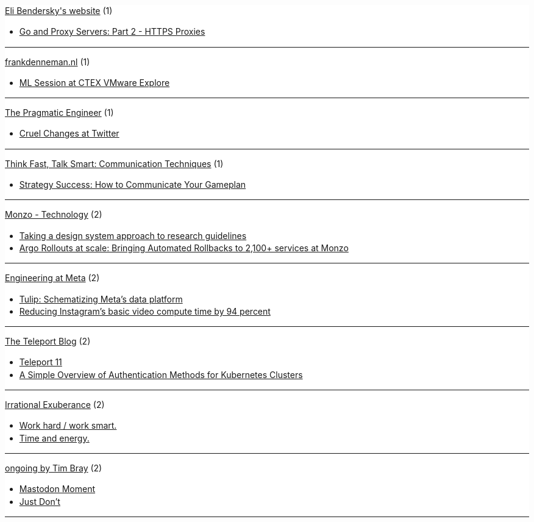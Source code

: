 [Eli Bendersky&#39;s website](#d458612d10dc7c0474ce415bbe8b2a61) (1)
* [Go and Proxy Servers: Part 2 - HTTPS Proxies](#088e96d2089315ae693c1730fac19be6) <a name="toc_088e96d2089315ae693c1730fac19be6" />
---

[frankdenneman.nl](#15bf29a6b91e7417cf0e2959617bbd1e) (1)
* [ML Session at CTEX VMware Explore](#6c202675968b50db7c01f72136e117f1) <a name="toc_6c202675968b50db7c01f72136e117f1" />
---

[The Pragmatic Engineer](#7fff047499e3ebca81d305ea071bba21) (1)
* [Cruel Changes at Twitter](#6e9b33c07fa3a0b9fdb0511dfc1433d7) <a name="toc_6e9b33c07fa3a0b9fdb0511dfc1433d7" />
---

[Think Fast, Talk Smart: Communication Techniques](#82bb94705a1e582a99a5bc542e14f3c6) (1)
* [Strategy Success: How to Communicate Your Gameplan](#83f278c8d614bdc0c36f5e1a3cc76587) <a name="toc_83f278c8d614bdc0c36f5e1a3cc76587" />
---

[Monzo - Technology](#5e98d20d463c1b6891e1e838c4eac0d6) (2)
* [Taking a design system approach to research guidelines](#c9a2025f9c2ddb4ca34a15061efaae57) <a name="toc_c9a2025f9c2ddb4ca34a15061efaae57" />
* [Argo Rollouts at scale: Bringing Automated Rollbacks to 2,100&#43; services at Monzo](#469ab78438bf64ee3ef6e6e6bcbcc8eb) <a name="toc_469ab78438bf64ee3ef6e6e6bcbcc8eb" />
---

[Engineering at Meta](#0b92129000dd6b32c83de41f6beeabad) (2)
* [Tulip: Schematizing Meta’s data platform](#205ddd0eb11cc77da11f1ec9ebada229) <a name="toc_205ddd0eb11cc77da11f1ec9ebada229" />
* [Reducing Instagram’s basic video compute time by 94 percent](#70d1cb1129de6644e1f467b55e103392) <a name="toc_70d1cb1129de6644e1f467b55e103392" />
---

[The Teleport Blog](#9eaee0be0f33048d74a1177470809478) (2)
* [Teleport 11](#86bcd57ba1f6c07f7bc9c383e11bb9c0) <a name="toc_86bcd57ba1f6c07f7bc9c383e11bb9c0" />
* [A Simple Overview of Authentication Methods for Kubernetes Clusters](#b5266015daca35a66e5694dc49880f64) <a name="toc_b5266015daca35a66e5694dc49880f64" />
---

[Irrational Exuberance](#84c24a1a4777c309ed1414bf565d0c12) (2)
* [Work hard / work smart.](#3c33a7712964209ece9e125a629f77a3) <a name="toc_3c33a7712964209ece9e125a629f77a3" />
* [Time and energy.](#216079a0f6f752682a73bf93c60733c3) <a name="toc_216079a0f6f752682a73bf93c60733c3" />
---

[ongoing by Tim Bray](#984a8e1d18d898a18aa4289a8000aaa6) (2)
* [Mastodon Moment](#236498cda068bcc33523a0dc032110af) <a name="toc_236498cda068bcc33523a0dc032110af" />
* [Just Don’t](#b473f7790e9228f452078736764cc2de) <a name="toc_b473f7790e9228f452078736764cc2de" />
---
